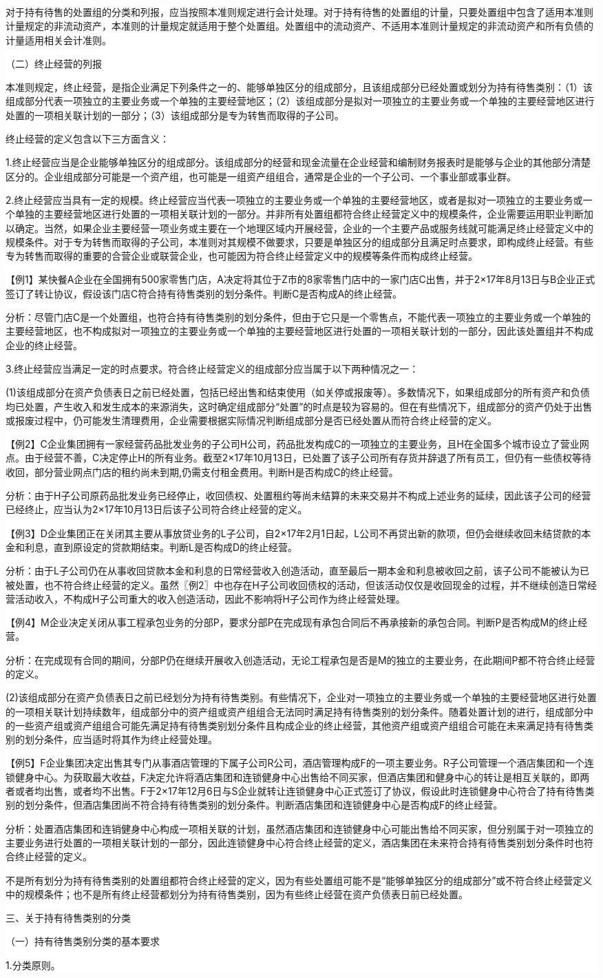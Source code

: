 对于持有待售的处置组的分类和列报，应当按照本准则规定进行会计处理。对于持有待售的处置组的计量，只要处置组中包含了适用本准则计量规定的非流动资产，本准则的计量规定就适用于整个处置组。处置组中的流动资产、不适用本准则计量规定的非流动资产和所有负债的计量适用相关会计准则。

（二）终止经营的列报

本准则规定，终止经营，是指企业满足下列条件之一的、能够单独区分的组成部分，且该组成部分已经处置或划分为持有待售类别：（1）该组成部分代表一项独立的主要业务或一个单独的主要经营地区；（2）该组成部分是拟对一项独立的主要业务或一个单独的主要经营地区进行处置的一项相关联计划的一部分；（3）该组成部分是专为转售而取得的子公司。

终止经营的定义包含以下三方面含义：

1.终止经营应当是企业能够单独区分的组成部分。该组成部分的经营和现金流量在企业经营和编制财务报表时是能够与企业的其他部分清楚区分的。企业组成部分可能是一个资产组，也可能是一组资产组组合，通常是企业的一个子公司、一个事业部或事业群。

2.终止经营应当具有一定的规模。终止经营应当代表一项独立的主要业务或一个单独的主要经营地区，或者是拟对一项独立的主要业务或一个单独的主要经营地区进行处置的一项相关联计划的一部分。并非所有处置组都符合终止经营定义中的规模条件，企业需要运用职业判断加以确定。当然，如果企业主要经营一项业务或主要在一个地理区域内开展经营，企业的一个主要产品或服务线就可能满足终止经营定义中的规模条件。对于专为转售而取得的子公司，本准则对其规模不做要求，只要是单独区分的组成部分且满足时点要求，即构成终止经营。有些专为转售而取得的重要的合营企业或联营企业，也可能因为符合终止经营定义中的规模等条件而构成终止经营。

【例1】某快餐A企业在全国拥有500家零售门店，A决定将其位于Z市的8家零售门店中的一家门店C出售，并于2×17年8月13日与B企业正式签订了转让协议，假设该门店C符合持有待售类别的划分条件。判断C是否构成A的终止经营。

分析：尽管门店C是一个处置组，也符合持有待售类别的划分条件，但由于它只是一个零售点，不能代表一项独立的主要业务或一个单独的主要经营地区，也不构成拟对一项独立的主要业务或一个单独的主要经营地区进行处置的一项相关联计划的一部分，因此该处置组并不构成企业的终止经营。

3.终止经营应当满足一定的时点要求。符合终止经营定义的组成部分应当属于以下两种情况之一：

(1)该组成部分在资产负债表日之前已经处置，包括已经出售和结束使用（如关停或报废等）。多数情况下，如果组成部分的所有资产和负债均已处置，产生收入和发生成本的来源消失，这时确定组成部分“处置”的时点是较为容易的。但在有些情况下，组成部分的资产仍处于出售或报废过程中，仍可能发生清理费用，企业需要根据实际情况判断组成部分是否已经处置从而符合终止经营的定义。

【例2】C企业集团拥有一家经营药品批发业务的子公司H公司，药品批发构成C的一项独立的主要业务，且H在全国多个城市设立了营业网点。由于经营不善，C决定停止H的所有业务。截至2×17年10月13日，已处置了该子公司所有存货并辞退了所有员工，但仍有一些债权等待收回，部分营业网点门店的租约尚未到期,仍需支付租金费用。判断H是否构成C的终止经营。

分析：由于H子公司原药品批发业务已经停止，收回债权、处置租约等尚未结算的未来交易并不构成上述业务的延续，因此该子公司的经营已经终止，应当认为2×17年10月13日后该子公司符合终止经营的定义。

【例3】D企业集团正在关闭其主要从事放贷业务的L子公司，自2×17年2月1日起，L公司不再贷出新的款项，但仍会继续收回未结贷款的本金和利息，直到原设定的贷款期结束。判断L是否构成D的终止经营。

分析：由于L子公司仍在从事收回贷款本金和利息的日常经营收入创造活动，直至最后一期本金和利息被收回之前，该子公司不能被认为已被处置，也不符合终止经营的定义。虽然〖例2〗中也存在H子公司收回债权的活动，但该活动仅仅是收回现金的过程，并不继续创造日常经营活动收入，不构成H子公司重大的收入创造活动，因此不影响将H子公司作为终止经营处理。

【例4】M企业决定关闭从事工程承包业务的分部P，要求分部P在完成现有承包合同后不再承接新的承包合同。判断P是否构成M的终止经营。

分析：在完成现有合同的期间，分部P仍在继续开展收入创造活动，无论工程承包是否是M的独立的主要业务，在此期间P都不符合终止经营的定义。

(2)该组成部分在资产负债表日之前已经划分为持有待售类别。有些情况下，企业对一项独立的主要业务或一个单独的主要经营地区进行处置的一项相关联计划持续数年，组成部分中的资产组或资产组组合无法同时满足持有待售类别的划分条件。随着处置计划的进行，组成部分中的一些资产组或资产组组合可能先满足持有待售类别划分条件且构成企业的终止经营，其他资产组或资产组组合可能在未来满足持有待售类别的划分条件，应当适时将其作为终止经营处理。

【例5】F企业集团决定出售其专门从事酒店管理的下属子公司R公司，酒店管理构成F的一项主要业务。R子公司管理一个酒店集团和一个连锁健身中心。为获取最大收益，F决定允许将酒店集团和连锁健身中心出售给不同买家，但酒店集团和健身中心的转让是相互关联的，即两者或者均出售，或者均不出售。F于2×17年12月6日与S企业就转让连锁健身中心正式签订了协议，假设此时连锁健身中心符合了持有待售类别的划分条件，但酒店集团尚不符合持有待售类别的划分条件。判断酒店集团和连锁健身中心是否构成F的终止经营。

分析：处置酒店集团和连销健身中心构成一项相关联的计划，虽然酒店集团和连锁健身中心可能出售给不同买家，但分别属于对一项独立的主要业务进行处置的一项相关联计划的一部分，因此连锁健身中心符合终止经营的定义，酒店集团在未来符合持有待售类别划分条件时也符合终止经营的定义。

不是所有划分为持有待售类别的处置组都符合终止经营的定义，因为有些处置组可能不是“能够单独区分的组成部分”或不符合终止经营定义中的规模条件；也不是所有终止经营都划分为持有待售类别，因为有些终止经营在资产负债表日前已经处置。

三、关于持有待售类别的分类

（一）持有待售类别分类的基本要求

1.分类原则。
